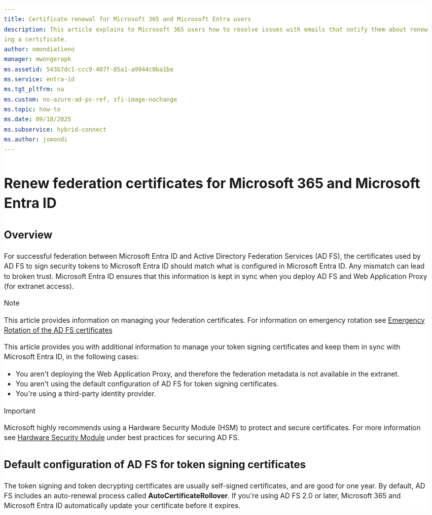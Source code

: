 ```yaml
---
title: Certificate renewal for Microsoft 365 and Microsoft Entra users
description: This article explains to Microsoft 365 users how to resolve issues with emails that notify them about renewing a certificate.
author: omondiatieno
manager: mwongerapk
ms.assetid: 543b7dc1-ccc9-407f-85a1-a9944c0ba1be
ms.service: entra-id
ms.tgt_pltfrm: na
ms.custom: no-azure-ad-ps-ref, sfi-image-nochange
ms.topic: how-to
ms.date: 09/18/2025
ms.subservice: hybrid-connect
ms.author: jomondi
---
```

# Renew federation certificates for Microsoft 365 and Microsoft Entra ID
## Overview
For successful federation between Microsoft Entra ID and Active Directory Federation Services (AD FS), the certificates used by AD FS to sign security tokens to Microsoft Entra ID should match what is configured in Microsoft Entra ID. Any mismatch can lead to broken trust. Microsoft Entra ID ensures that this information is kept in sync when you deploy AD FS and Web Application Proxy (for extranet access).

> [!NOTE]
> This article provides information on managing your federation certificates. For information on emergency rotation see [Emergency Rotation of the AD FS certificates](how-to-connect-emergency-ad-fs-certificate-rotation.md)

This article provides you with additional information to manage your token signing certificates and keep them in sync with Microsoft Entra ID, in the following cases:

* You aren't deploying the Web Application Proxy, and therefore the federation metadata is not available in the extranet.
* You aren't using the default configuration of AD FS for token signing certificates.
* You're using a third-party identity provider.

> [!IMPORTANT]
> Microsoft highly recommends using a Hardware Security Module (HSM) to protect and secure certificates.
> For more information see [Hardware Security Module](/windows-server/identity/ad-fs/deployment/best-practices-securing-ad-fs#hardware-security-module-hsm) under best practices for securing AD FS.

## Default configuration of AD FS for token signing certificates
The token signing and token decrypting certificates are usually self-signed certificates, and are good for one year. By default, AD FS includes an auto-renewal process called **AutoCertificateRollover**. If you're using AD FS 2.0 or later, Microsoft 365 and Microsoft Entra ID automatically update your certificate before it expires.
